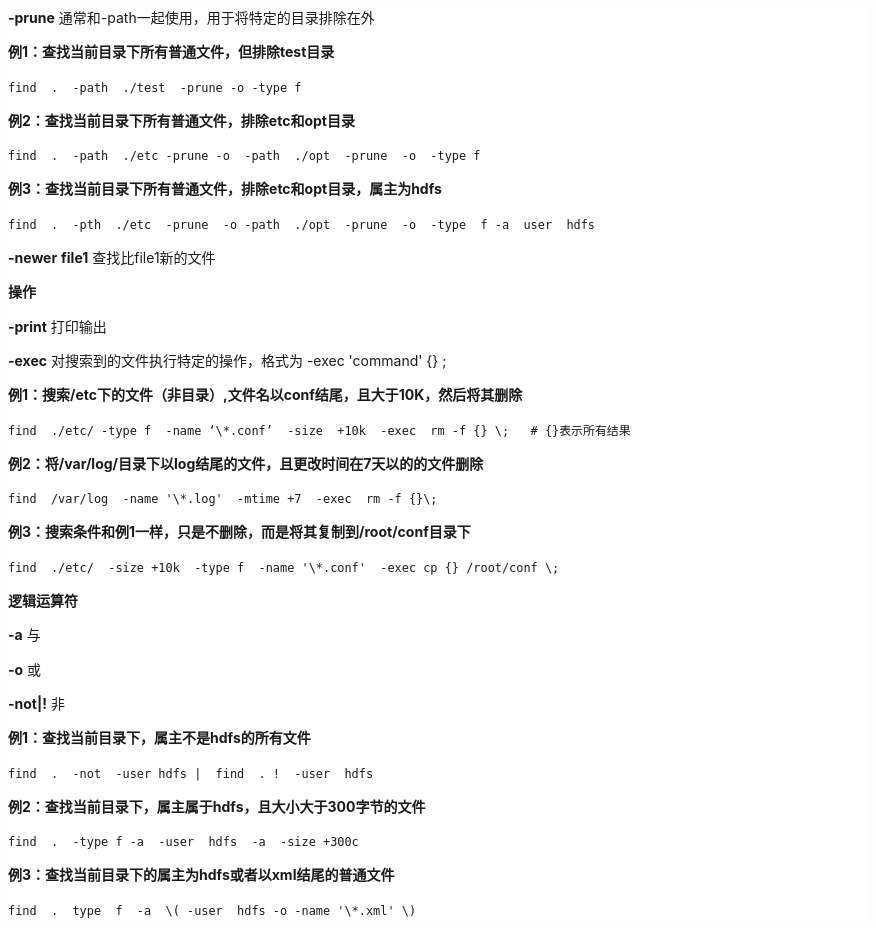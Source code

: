 **-prune**        通常和-path一起使用，用于将特定的目录排除在外

**例1：查找当前目录下所有普通文件，但排除test目录**

```shell
find  .  -path  ./test  -prune -o -type f
```

**例2：查找当前目录下所有普通文件，排除etc和opt目录**

```shell
find  .  -path  ./etc -prune -o  -path  ./opt  -prune  -o  -type f
```

**例3：查找当前目录下所有普通文件，排除etc和opt目录，属主为hdfs**

```shell
find  .  -pth  ./etc  -prune  -o -path  ./opt  -prune  -o  -type  f -a  user  hdfs
```

**-newer**  **file1**   查找比file1新的文件

**操作**

**-print**       打印输出

**-exec**       对搜索到的文件执行特定的操作，格式为 -exec   'command'  {} \;    

**例1：搜索/etc下的文件（非目录）,文件名以conf结尾，且大于10K，然后将其删除**

```shell
find  ./etc/ -type f  -name ‘\*.conf’  -size  +10k  -exec  rm -f {} \;   # {}表示所有结果
```

**例2：将/var/log/目录下以log结尾的文件，且更改时间在7天以的的文件删除**

```shell
find  /var/log  -name '\*.log'  -mtime +7  -exec  rm -f {}\;
```

**例3：搜索条件和例1一样，只是不删除，而是将其复制到/root/conf目录下**

```shell
find  ./etc/  -size +10k  -type f  -name '\*.conf'  -exec cp {} /root/conf \;
```

**逻辑运算符**

**-a**        与

**-o**        或

**-not|!**   非

**例1：查找当前目录下，属主不是hdfs的所有文件**

`find  .  -not  -user hdfs |  find  . !  -user  hdfs`

**例2：查找当前目录下，属主属于hdfs，且大小大于300字节的文件**

`find  .  -type f -a  -user  hdfs  -a  -size +300c`

**例3：查找当前目录下的属主为hdfs或者以xml结尾的普通文件**

`find  .  type  f  -a  \( -user  hdfs -o -name '\*.xml' \)`
